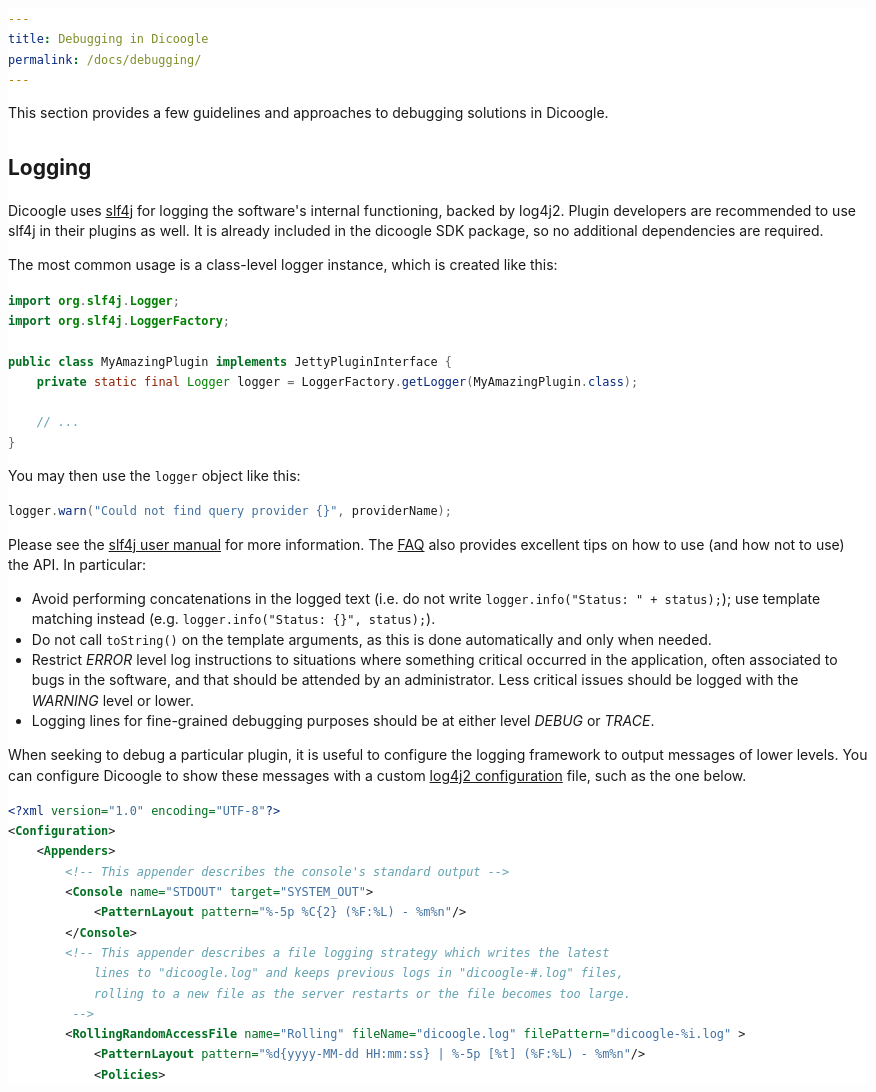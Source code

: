 ```yaml
---
title: Debugging in Dicoogle
permalink: /docs/debugging/
---
```


This section provides a few guidelines and approaches to debugging solutions in Dicoogle.

## Logging

Dicoogle uses [slf4j](https://www.slf4j.org/) for logging the software's internal functioning, backed by log4j2. Plugin developers are recommended to use slf4j in their plugins as well. It is already included in the dicoogle SDK package, so no additional dependencies are required.

The most common usage is a class-level logger instance, which is created like this:

```java
import org.slf4j.Logger;
import org.slf4j.LoggerFactory;

public class MyAmazingPlugin implements JettyPluginInterface {
    private static final Logger logger = LoggerFactory.getLogger(MyAmazingPlugin.class);

    // ...
}
```

You may then use the `logger` object like this:

```java
logger.warn("Could not find query provider {}", providerName);
```

Please see the [slf4j user manual](https://www.slf4j.org/manual.html) for more information. The [FAQ](https://www.slf4j.org/faq.html) also provides excellent tips on how to use (and how not to use) the API. In particular:

- Avoid performing concatenations in the logged text (i.e. do not write `logger.info("Status: " + status);`); use template matching instead (e.g. `logger.info("Status: {}", status);`).
- Do not call `toString()` on the template arguments, as this is done automatically and only when needed.
- Restrict *ERROR* level log instructions to situations where something critical occurred in the application, often associated to bugs in the software, and that should be attended by an administrator. Less critical issues should be logged with the *WARNING* level or lower.
- Logging lines for fine-grained debugging purposes should be at either level *DEBUG* or *TRACE*.

When seeking to debug a particular plugin, it is useful to configure the logging framework to output messages of lower levels.
You can configure Dicoogle to show these messages with a custom [log4j2 configuration](https://logging.apache.org/log4j/2.x/manual/configuration.html) file, such as the one below.

```xml
<?xml version="1.0" encoding="UTF-8"?>
<Configuration>
    <Appenders>
        <!-- This appender describes the console's standard output -->
        <Console name="STDOUT" target="SYSTEM_OUT">
            <PatternLayout pattern="%-5p %C{2} (%F:%L) - %m%n"/>
        </Console>
        <!-- This appender describes a file logging strategy which writes the latest
            lines to "dicoogle.log" and keeps previous logs in "dicoogle-#.log" files,
            rolling to a new file as the server restarts or the file becomes too large.
         -->
        <RollingRandomAccessFile name="Rolling" fileName="dicoogle.log" filePattern="dicoogle-%i.log" >
            <PatternLayout pattern="%d{yyyy-MM-dd HH:mm:ss} | %-5p [%t] (%F:%L) - %m%n"/>
            <Policies>
```